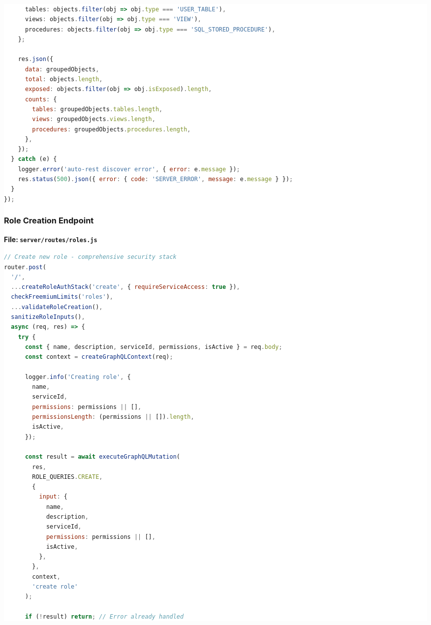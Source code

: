 ```javascript
      tables: objects.filter(obj => obj.type === 'USER_TABLE'),
      views: objects.filter(obj => obj.type === 'VIEW'),
      procedures: objects.filter(obj => obj.type === 'SQL_STORED_PROCEDURE'),
    };

    res.json({
      data: groupedObjects,
      total: objects.length,
      exposed: objects.filter(obj => obj.isExposed).length,
      counts: {
        tables: groupedObjects.tables.length,
        views: groupedObjects.views.length,
        procedures: groupedObjects.procedures.length,
      },
    });
  } catch (e) {
    logger.error('auto-rest discover error', { error: e.message });
    res.status(500).json({ error: { code: 'SERVER_ERROR', message: e.message } });
  }
});
```

### Role Creation Endpoint

**File: `server/routes/roles.js`**

```javascript
// Create new role - comprehensive security stack
router.post(
  '/',
  ...createRoleAuthStack('create', { requireServiceAccess: true }),
  checkFreemiumLimits('roles'),
  ...validateRoleCreation(),
  sanitizeRoleInputs(),
  async (req, res) => {
    try {
      const { name, description, serviceId, permissions, isActive } = req.body;
      const context = createGraphQLContext(req);

      logger.info('Creating role', {
        name,
        serviceId,
        permissions: permissions || [],
        permissionsLength: (permissions || []).length,
        isActive,
      });

      const result = await executeGraphQLMutation(
        res,
        ROLE_QUERIES.CREATE,
        {
          input: {
            name,
            description,
            serviceId,
            permissions: permissions || [],
            isActive,
          },
        },
        context,
        'create role'
      );

      if (!result) return; // Error already handled
```